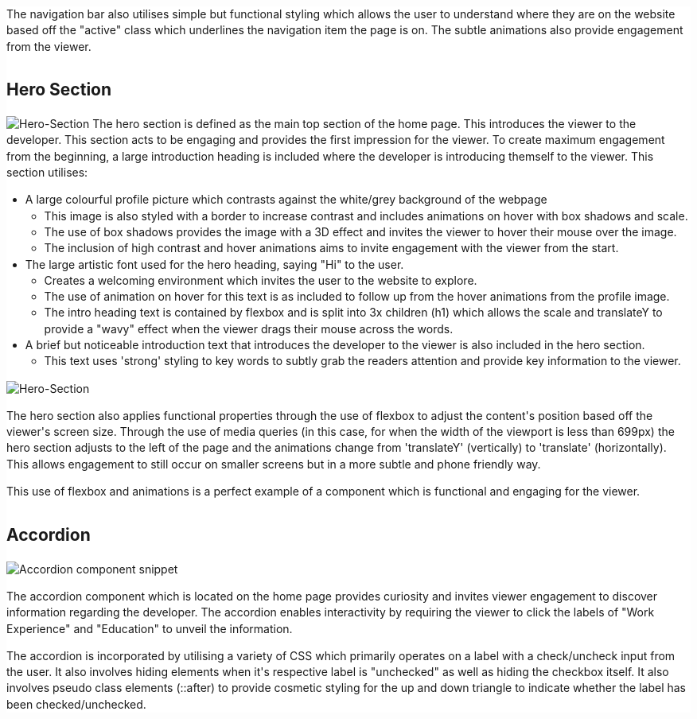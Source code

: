 The navigation bar also utilises simple but functional styling which allows the user to understand where they are on the website based off the "active" class which underlines the navigation item the page is on. The subtle animations also provide engagement from the viewer.


## Hero Section

![Hero-Section](./docs/snippets/Functionality/hero/hero-section-wide.png)
The hero section is defined as the main top section of the home page. This introduces the viewer to the developer. This section acts to be engaging and provides the first impression for the viewer.
To create maximum engagement from the beginning, a large introduction heading is included where the developer is introducing themself to the viewer. This section utilises:
- A large colourful profile picture which contrasts against the white/grey background of the webpage
    - This image is also styled with a border to increase contrast and includes animations on hover with box shadows and scale.
    - The use of box shadows provides the image with a 3D effect and invites the viewer to hover their mouse over the image.
    - The inclusion of high contrast and hover animations aims to invite engagement with the viewer from the start.
- The large artistic font used for the hero heading, saying "Hi" to the user.
    - Creates a welcoming environment which invites the user to the website to explore.
    - The use of animation on hover for this text is as included to follow up from the hover animations from the profile image.
    - The intro heading text is contained by flexbox and is split into 3x children (h1) which allows the scale and translateY to provide a "wavy" effect when the viewer drags their mouse across the words.
- A brief but noticeable introduction text that introduces the developer to the viewer is also included in the hero section.
    - This text uses 'strong' styling to key words to subtly grab the readers attention and provide key information to the viewer.

![Hero-Section](./docs/snippets/Functionality/hero/hero-section-media.png)

The hero section also applies functional properties through the use of flexbox to adjust the content's position based off the viewer's screen size. Through the use of media queries (in this case, for when the width of the viewport is less than 699px) the hero section adjusts to the left of the page and the animations change from 'translateY' (vertically) to 'translate' (horizontally). This allows engagement to still occur on smaller screens but in a more subtle and phone friendly way.
    
This use of flexbox and animations is a perfect example of a component which is functional and engaging for the viewer. 

## Accordion
![Accordion component snippet](./docs/snippets/Functionality/accordion/accordion-work.png)

The accordion component which is located on the home page provides curiosity and invites viewer engagement to discover information regarding the developer. The accordion enables interactivity by requiring the viewer to click the labels of "Work Experience" and "Education" to unveil the information.

The accordion is incorporated by utilising a variety of CSS which primarily operates on a label with a check/uncheck input from the user. It also involves hiding elements when it's respective label is "unchecked" as well as hiding the checkbox itself. 
It also involves pseudo class elements (::after) to provide cosmetic styling for the up and down triangle to indicate whether the label has been checked/unchecked.

